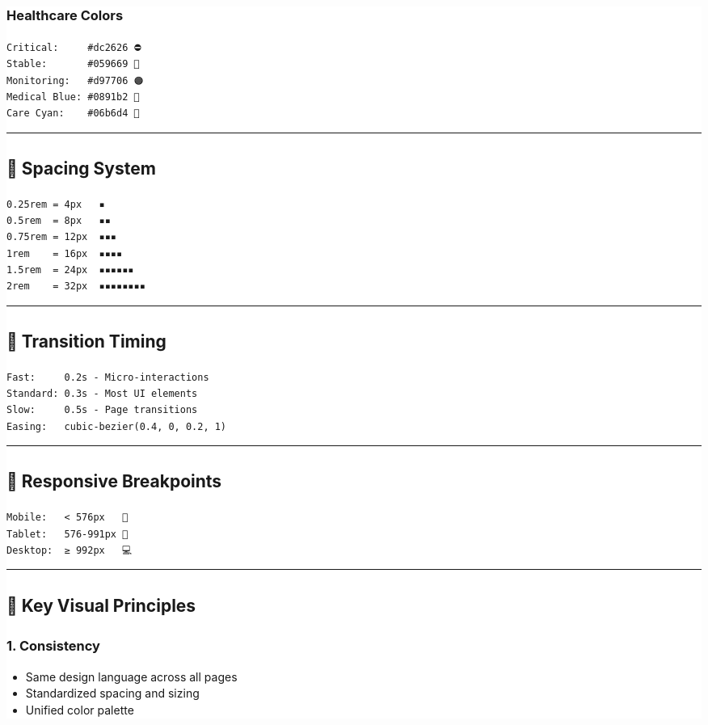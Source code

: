 ### Healthcare Colors
```
Critical:     #dc2626 ⛔
Stable:       #059669 💚
Monitoring:   #d97706 🟠
Medical Blue: #0891b2 🔷
Care Cyan:    #06b6d4 💙
```

---

## 📏 Spacing System

```
0.25rem = 4px   ▪️
0.5rem  = 8px   ▪️▪️
0.75rem = 12px  ▪️▪️▪️
1rem    = 16px  ▪️▪️▪️▪️
1.5rem  = 24px  ▪️▪️▪️▪️▪️▪️
2rem    = 32px  ▪️▪️▪️▪️▪️▪️▪️▪️
```

---

## 🔄 Transition Timing

```
Fast:     0.2s - Micro-interactions
Standard: 0.3s - Most UI elements
Slow:     0.5s - Page transitions
Easing:   cubic-bezier(0.4, 0, 0.2, 1)
```

---

## 📱 Responsive Breakpoints

```
Mobile:   < 576px   📱
Tablet:   576-991px 📱
Desktop:  ≥ 992px   💻
```

---

## 🎯 Key Visual Principles

### 1. Consistency
- Same design language across all pages
- Standardized spacing and sizing
- Unified color palette
